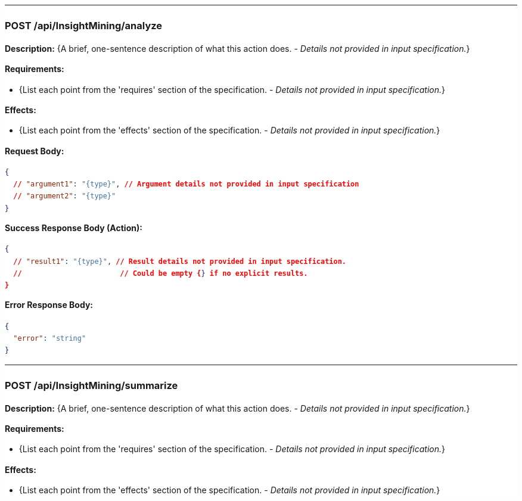 ***

### POST /api/InsightMining/analyze

**Description:** {A brief, one-sentence description of what this action does. - *Details not provided in input specification.*}

**Requirements:**

* {List each point from the 'requires' section of the specification. - *Details not provided in input specification.*}

**Effects:**

* {List each point from the 'effects' section of the specification. - *Details not provided in input specification.*}

**Request Body:**

```json
{
  // "argument1": "{type}", // Argument details not provided in input specification
  // "argument2": "{type}"
}
```

**Success Response Body (Action):**

```json
{
  // "result1": "{type}", // Result details not provided in input specification.
  //                       // Could be empty {} if no explicit results.
}
```

**Error Response Body:**

```json
{
  "error": "string"
}
```

***

### POST /api/InsightMining/summarize

**Description:** {A brief, one-sentence description of what this action does. - *Details not provided in input specification.*}

**Requirements:**

* {List each point from the 'requires' section of the specification. - *Details not provided in input specification.*}

**Effects:**

* {List each point from the 'effects' section of the specification. - *Details not provided in input specification.*}
